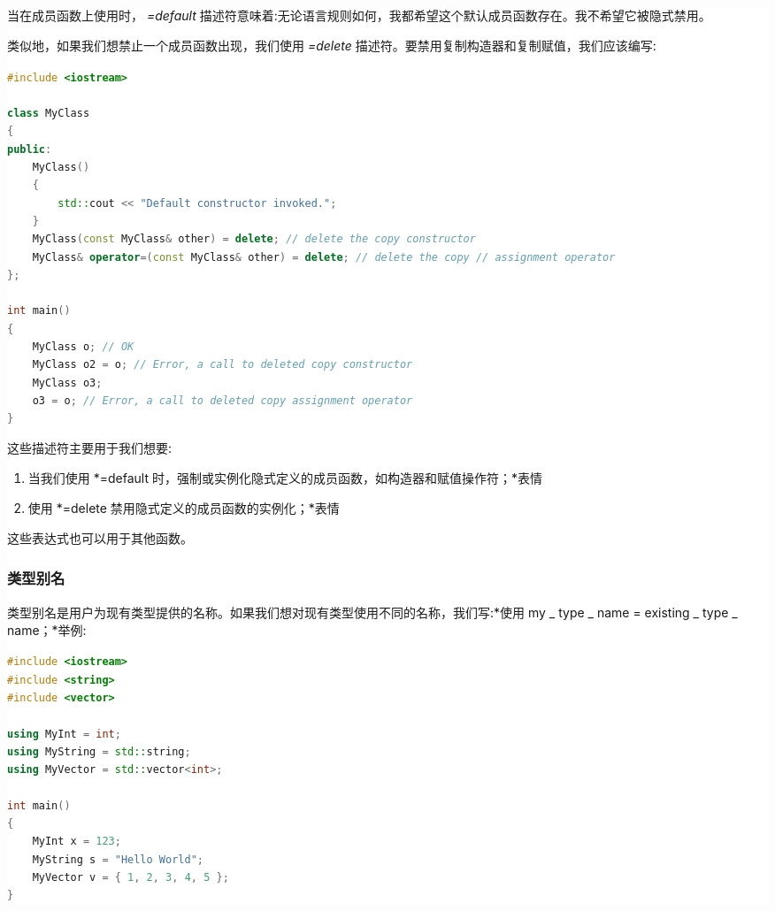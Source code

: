 当在成员函数上使用时， *=default* 描述符意味着:无论语言规则如何，我都希望这个默认成员函数存在。我不希望它被隐式禁用。

类似地，如果我们想禁止一个成员函数出现，我们使用 *=delete* 描述符。要禁用复制构造器和复制赋值，我们应该编写:

```cpp
#include <iostream>

class MyClass
{
public:
    MyClass()
    {
        std::cout << "Default constructor invoked.";
    }
    MyClass(const MyClass& other) = delete; // delete the copy constructor
    MyClass& operator=(const MyClass& other) = delete; // delete the copy // assignment operator
};

int main()
{
    MyClass o; // OK
    MyClass o2 = o; // Error, a call to deleted copy constructor
    MyClass o3;
    o3 = o; // Error, a call to deleted copy assignment operator
}

```

这些描述符主要用于我们想要:

1.  当我们使用 *=default 时，强制或实例化隐式定义的成员函数，如构造器和赋值操作符；*表情

2.  使用 *=delete 禁用隐式定义的成员函数的实例化；*表情

这些表达式也可以用于其他函数。

### 类型别名

类型别名是用户为现有类型提供的名称。如果我们想对现有类型使用不同的名称，我们写:*使用 my _ type _ name = existing _ type _ name；*举例:

```cpp
#include <iostream>
#include <string>
#include <vector>

using MyInt = int;
using MyString = std::string;
using MyVector = std::vector<int>;

int main()
{
    MyInt x = 123;
    MyString s = "Hello World";
    MyVector v = { 1, 2, 3, 4, 5 };
}

```
